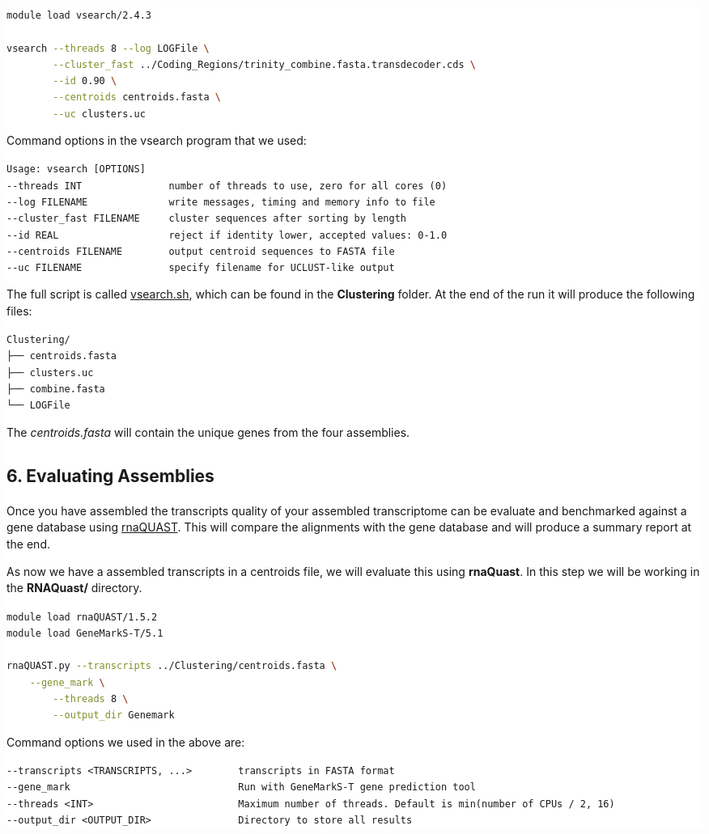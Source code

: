 ```bash
module load vsearch/2.4.3

vsearch --threads 8 --log LOGFile \
        --cluster_fast ../Coding_Regions/trinity_combine.fasta.transdecoder.cds \
        --id 0.90 \
        --centroids centroids.fasta \
        --uc clusters.uc

```

Command options in the vsearch program that we used:
```
Usage: vsearch [OPTIONS]
--threads INT               number of threads to use, zero for all cores (0)
--log FILENAME              write messages, timing and memory info to file
--cluster_fast FILENAME     cluster sequences after sorting by length
--id REAL                   reject if identity lower, accepted values: 0-1.0
--centroids FILENAME        output centroid sequences to FASTA file
--uc FILENAME               specify filename for UCLUST-like output
```

The full script is called [vsearch.sh](/Clustering/vsearch.sh), which can be found in the **Clustering** folder. At the end of the run it will produce the following files:
```
Clustering/
├── centroids.fasta
├── clusters.uc
├── combine.fasta
└── LOGFile
```

The _centroids.fasta_ will contain the unique genes from the four assemblies. 
    

## 6. Evaluating Assemblies  

 Once you have assembled the transcripts quality of your assembled transcriptome can be evaluate and benchmarked against a gene database using [rnaQUAST](http://cab.spbu.ru/software/rnaquast/). This will compare the alignments with the gene database and will produce a summary report at the end.

As now we have a assembled transcripts in a centroids file, we will evaluate this using **rnaQuast**. In this step we will be working in the **RNAQuast/** directory.  

```bash
module load rnaQUAST/1.5.2
module load GeneMarkS-T/5.1

rnaQUAST.py --transcripts ../Clustering/centroids.fasta \
	--gene_mark \
        --threads 8 \
        --output_dir Genemark
```

Command options we used in the above are:
```
--transcripts <TRANSCRIPTS, ...>        transcripts in FASTA format
--gene_mark                             Run with GeneMarkS-T gene prediction tool
--threads <INT>                         Maximum number of threads. Default is min(number of CPUs / 2, 16)
--output_dir <OUTPUT_DIR>               Directory to store all results
```

